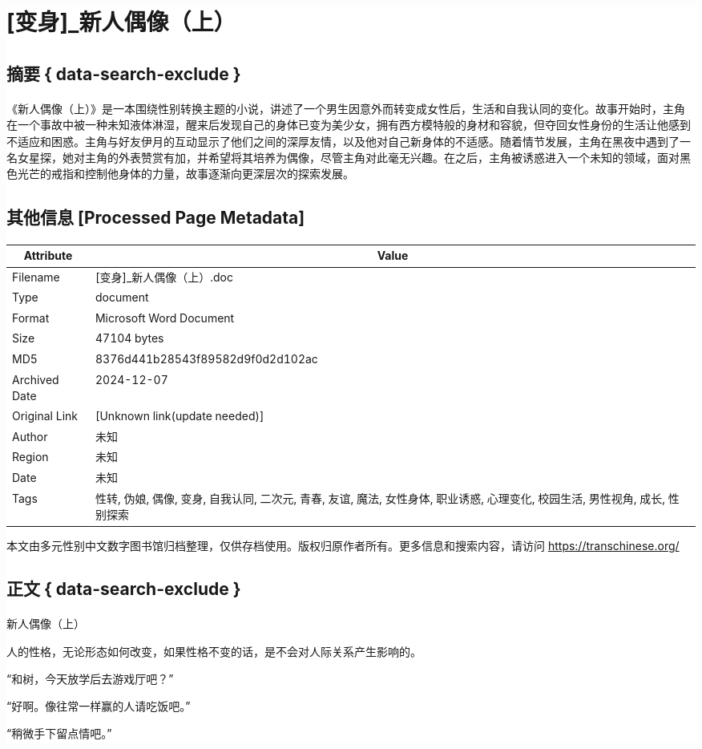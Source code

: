 # [变身]_新人偶像（上）



## 摘要  { data-search-exclude }


《新人偶像（上）》是一本围绕性别转换主题的小说，讲述了一个男生因意外而转变成女性后，生活和自我认同的变化。故事开始时，主角在一个事故中被一种未知液体淋湿，醒来后发现自己的身体已变为美少女，拥有西方模特般的身材和容貌，但夺回女性身份的生活让他感到不适应和困惑。主角与好友伊月的互动显示了他们之间的深厚友情，以及他对自己新身体的不适感。随着情节发展，主角在黑夜中遇到了一名女星探，她对主角的外表赞赏有加，并希望将其培养为偶像，尽管主角对此毫无兴趣。在之后，主角被诱惑进入一个未知的领域，面对黑色光芒的戒指和控制他身体的力量，故事逐渐向更深层次的探索发展。



## 其他信息 [Processed Page Metadata]

| Attribute       | Value                                  |
|-----------------|----------------------------------------|
| Filename        | [变身]_新人偶像（上）.doc                             |
| Type            | document                                 |
| Format          | Microsoft Word Document                               |
| Size            | 47104 bytes                           |
| MD5             | 8376d441b28543f89582d9f0d2d102ac                                  |
| Archived Date   | 2024-12-07                             |
| Original Link   | [Unknown link(update needed)]                         |
| Author          | 未知                               |
| Region          | 未知                               |
| Date            | 未知                                 |
| Tags            | 性转, 伪娘, 偶像, 变身, 自我认同, 二次元, 青春, 友谊, 魔法, 女性身体, 职业诱惑, 心理变化, 校园生活, 男性视角, 成长, 性别探索                                 |

本文由多元性别中文数字图书馆归档整理，仅供存档使用。版权归原作者所有。更多信息和搜索内容，请访问 <https://transchinese.org/>


## 正文 { data-search-exclude }


新人偶像（上）

人的性格，无论形态如何改变，如果性格不变的话，是不会对人际关系产生影响的。



“和树，今天放学后去游戏厅吧？”



“好啊。像往常一样赢的人请吃饭吧。”

“稍微手下留点情吧。”
